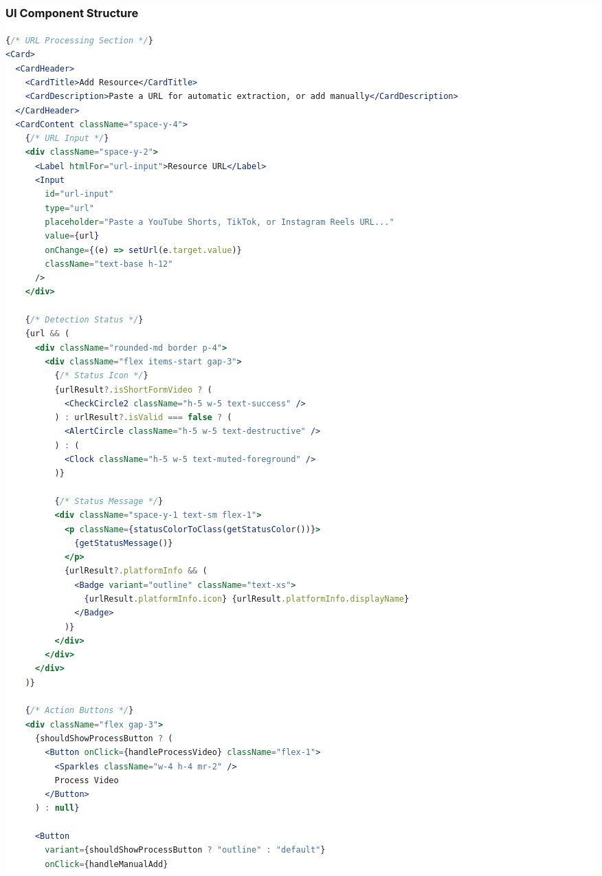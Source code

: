 
### UI Component Structure
```jsx
{/* URL Processing Section */}
<Card>
  <CardHeader>
    <CardTitle>Add Resource</CardTitle>
    <CardDescription>Paste a URL for automatic extraction, or add manually</CardDescription>
  </CardHeader>
  <CardContent className="space-y-4">
    {/* URL Input */}
    <div className="space-y-2">
      <Label htmlFor="url-input">Resource URL</Label>
      <Input
        id="url-input"
        type="url"
        placeholder="Paste a YouTube Shorts, TikTok, or Instagram Reels URL..."
        value={url}
        onChange={(e) => setUrl(e.target.value)}
        className="text-base h-12"
      />
    </div>

    {/* Detection Status */}
    {url && (
      <div className="rounded-md border p-4">
        <div className="flex items-start gap-3">
          {/* Status Icon */}
          {urlResult?.isShortFormVideo ? (
            <CheckCircle2 className="h-5 w-5 text-success" />
          ) : urlResult?.isValid === false ? (
            <AlertCircle className="h-5 w-5 text-destructive" />
          ) : (
            <Clock className="h-5 w-5 text-muted-foreground" />
          )}

          {/* Status Message */}
          <div className="space-y-1 text-sm flex-1">
            <p className={statusColorToClass(getStatusColor())}>
              {getStatusMessage()}
            </p>
            {urlResult?.platformInfo && (
              <Badge variant="outline" className="text-xs">
                {urlResult.platformInfo.icon} {urlResult.platformInfo.displayName}
              </Badge>
            )}
          </div>
        </div>
      </div>
    )}

    {/* Action Buttons */}
    <div className="flex gap-3">
      {shouldShowProcessButton ? (
        <Button onClick={handleProcessVideo} className="flex-1">
          <Sparkles className="w-4 h-4 mr-2" />
          Process Video
        </Button>
      ) : null}

      <Button
        variant={shouldShowProcessButton ? "outline" : "default"}
        onClick={handleManualAdd}
```